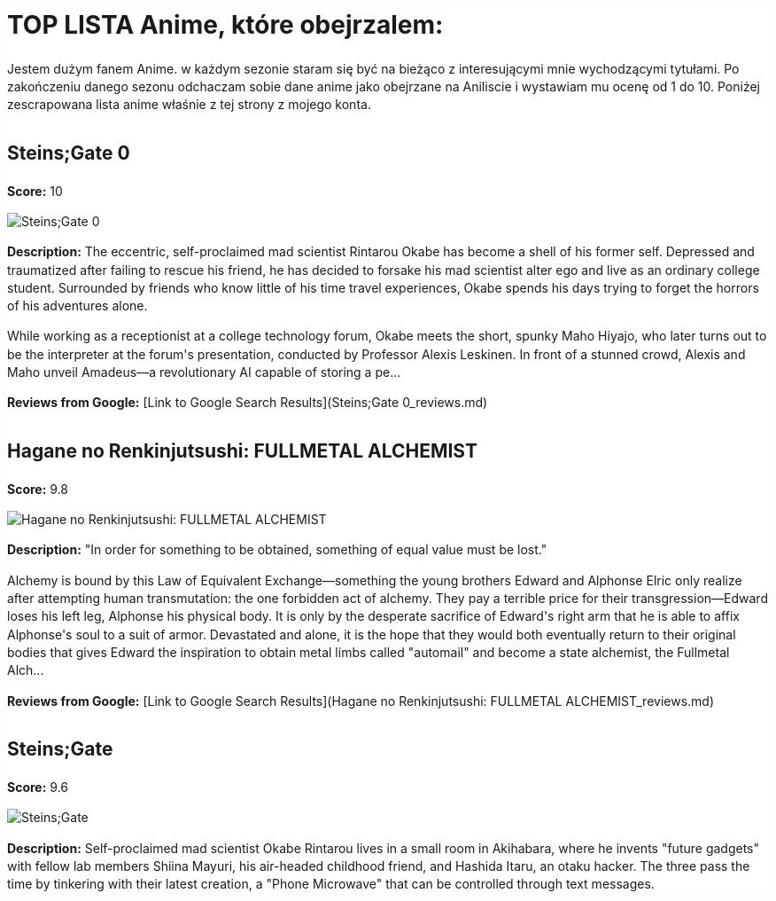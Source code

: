 TOP LISTA Anime, które obejrzalem:
==================================

Jestem dużym fanem Anime. w każdym sezonie  staram się być na bieżąco z 
interesującymi mnie wychodzącymi tytułami. Po zakończeniu danego sezonu
odchaczam sobie dane anime jako obejrzane na Aniliscie i wystawiam mu
ocenę od 1 do 10. Poniżej zescrapowana lista anime właśnie z tej strony
z mojego konta.

## Steins;Gate 0
**Score:** 10

![Steins;Gate 0](https://s4.anilist.co/file/anilistcdn/media/anime/cover/medium/bx21127-7ARWZkDXKiiD.jpg)

**Description:** The eccentric, self-proclaimed mad scientist Rintarou Okabe has become a shell of his former self. Depressed and traumatized after failing to rescue his friend, he has decided to forsake his mad scientist alter ego and live as an ordinary college student. Surrounded by friends who know little of his time travel experiences, Okabe spends his days trying to forget the horrors of his adventures alone.

While working as a receptionist at a college technology forum, Okabe meets the short, spunky Maho Hiyajo, who
later turns out to be the interpreter at the forum's presentation, conducted by Professor Alexis Leskinen. In front of a stunned crowd, Alexis and Maho unveil Amadeus—a revolutionary AI capable of storing a pe...

**Reviews from Google:** [Link to Google Search Results](Steins;Gate 0_reviews.md)

## Hagane no Renkinjutsushi: FULLMETAL ALCHEMIST
**Score:** 9.8

![Hagane no Renkinjutsushi: FULLMETAL ALCHEMIST](https://s4.anilist.co/file/anilistcdn/media/anime/cover/medium/bx5114-KJTQz9AIm6Wk.jpg)

**Description:** "In order for something to be obtained, something of equal value must be lost."

Alchemy is bound by this Law of Equivalent Exchange—something the young brothers Edward and Alphonse Elric only realize after attempting human transmutation: the one forbidden act of alchemy. They pay a terrible price for their transgression—Edward loses his left leg, Alphonse his physical body. It is only by the desperate sacrifice of Edward's right arm that he is able to affix Alphonse's soul to a suit of armor. Devastated and alone, it is the hope that they would both eventually return to their original bodies that gives Edward the inspiration to obtain metal limbs called "automail" and become a state alchemist, the Fullmetal Alch...

**Reviews from Google:** [Link to Google Search Results](Hagane no Renkinjutsushi: FULLMETAL ALCHEMIST_reviews.md)

## Steins;Gate
**Score:** 9.6

![Steins;Gate](https://s4.anilist.co/file/anilistcdn/media/anime/cover/medium/bx9253-7pdcVzQSkKxT.jpg)

**Description:** Self-proclaimed mad scientist Okabe Rintarou lives in a small room in Akihabara, where he invents "future gadgets" with fellow lab members Shiina Mayuri, his air-headed childhood friend, and Hashida Itaru, an otaku hacker. The three pass the time by tinkering with their latest creation, a "Phone Microwave" that can be controlled through text messages.
